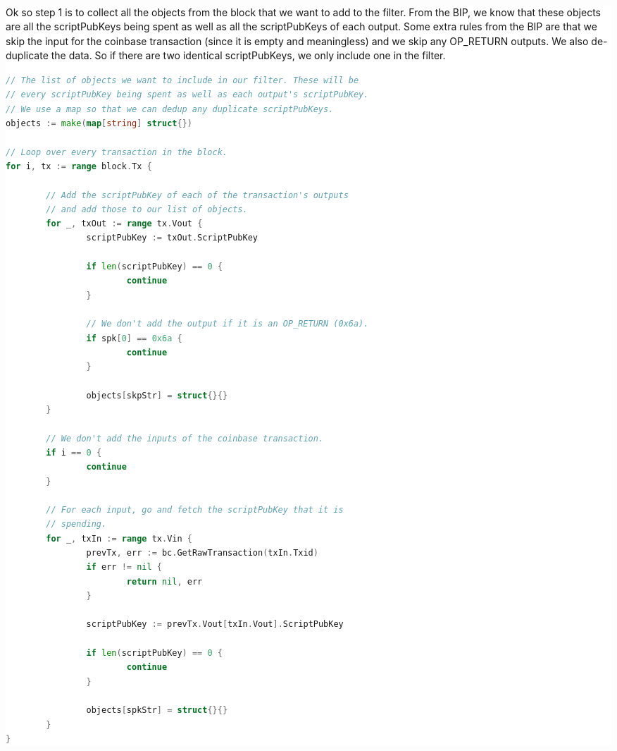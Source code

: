 Ok so step 1 is to collect all the objects from the block that we want to add to the filter. From the BIP, we know that these objects are all the scriptPubKeys being spent as well as all the scriptPubKeys of each output. Some extra rules from the BIP are that we skip the input for the coinbase transaction (since it is empty and meaningless) and we skip any OP_RETURN outputs. We also de-duplicate the data. So if there are two identical scriptPubKeys, we only include one in the filter.

```go
// The list of objects we want to include in our filter. These will be
// every scriptPubKey being spent as well as each output's scriptPubKey.
// We use a map so that we can dedup any duplicate scriptPubKeys.
objects := make(map[string] struct{})

// Loop over every transaction in the block.
for i, tx := range block.Tx {

        // Add the scriptPubKey of each of the transaction's outputs
        // and add those to our list of objects.
        for _, txOut := range tx.Vout {
                scriptPubKey := txOut.ScriptPubKey

                if len(scriptPubKey) == 0 {
                        continue
                }

                // We don't add the output if it is an OP_RETURN (0x6a).
                if spk[0] == 0x6a {
                        continue
                }

                objects[skpStr] = struct{}{}
        }

        // We don't add the inputs of the coinbase transaction.
        if i == 0 {
                continue
        }

        // For each input, go and fetch the scriptPubKey that it is
        // spending.
        for _, txIn := range tx.Vin {
                prevTx, err := bc.GetRawTransaction(txIn.Txid)
                if err != nil {
                        return nil, err
                }

                scriptPubKey := prevTx.Vout[txIn.Vout].ScriptPubKey

                if len(scriptPubKey) == 0 {
                        continue
                }

                objects[spkStr] = struct{}{}
        }
}

```


[github repo]: https://github.com/ellemouton/bip158Example
[BIP 158]: https://github.com/bitcoin/bips/blob/master/bip-0158.mediawiki 
[BIP 37]: https://github.com/bitcoin/bips/blob/master/bip-0037.mediawiki 
[2101914]: https://blockstream.info/testnet/block/000000000000002c06f9afaf2b2b066d4f814ff60cfbc4df55840975a00e035c
[^bloomfilters]: https://en.wikipedia.org/wiki/Bloom_filter
[^bip37]: https://github.com/bitcoin/bips/blob/master/bip-0037.mediawiki
[^repo]: https://github.com/ellemouton/bip158Example
[^golombloss]: https://gist.github.com/sipa/576d5f09c3b86c3b1b75598d799fc845